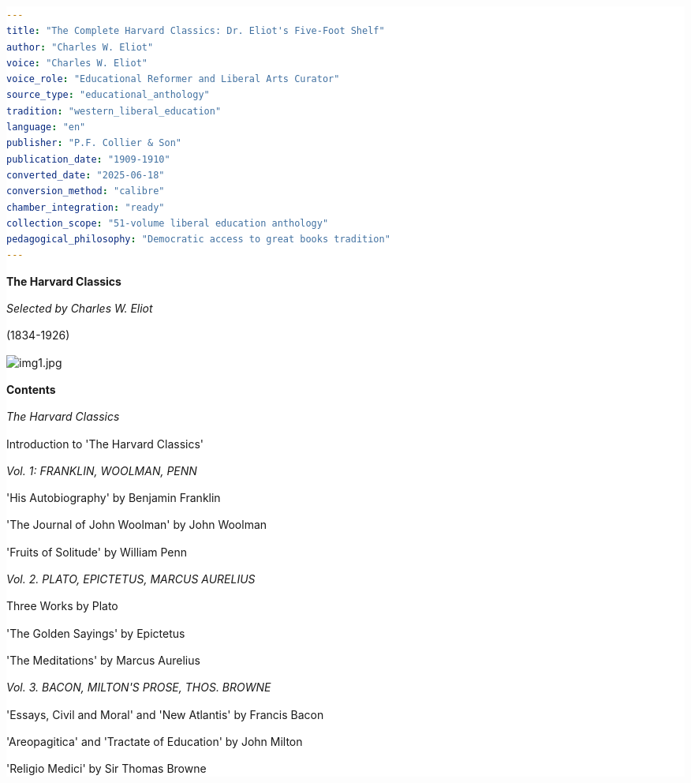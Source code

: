 ```yaml
---
title: "The Complete Harvard Classics: Dr. Eliot's Five-Foot Shelf"
author: "Charles W. Eliot"
voice: "Charles W. Eliot"
voice_role: "Educational Reformer and Liberal Arts Curator"
source_type: "educational_anthology"
tradition: "western_liberal_education"
language: "en"
publisher: "P.F. Collier & Son"
publication_date: "1909-1910"
converted_date: "2025-06-18"
conversion_method: "calibre"
chamber_integration: "ready"
collection_scope: "51-volume liberal education anthology"
pedagogical_philosophy: "Democratic access to great books tradition"
---
```


**The Harvard Classics**

 

*Selected by Charles W. Eliot*

\(1834-1926\)

![img1.jpg](images/000770.jpg)

 

**Contents**

 

*The Harvard Classics*

Introduction to 'The Harvard Classics'

*Vol. 1: FRANKLIN, WOOLMAN, PENN*

'His Autobiography' by Benjamin Franklin

'The Journal of John Woolman' by John Woolman

'Fruits of Solitude' by William Penn

*Vol. 2. PLATO, EPICTETUS, MARCUS AURELIUS*

Three Works by Plato

'The Golden Sayings' by Epictetus

'The Meditations' by Marcus Aurelius

*Vol. 3. BACON, MILTON'S PROSE, THOS. BROWNE*

'Essays, Civil and Moral' and 'New Atlantis' by Francis Bacon

'Areopagitica' and 'Tractate of Education' by John Milton

'Religio Medici' by Sir Thomas Browne
